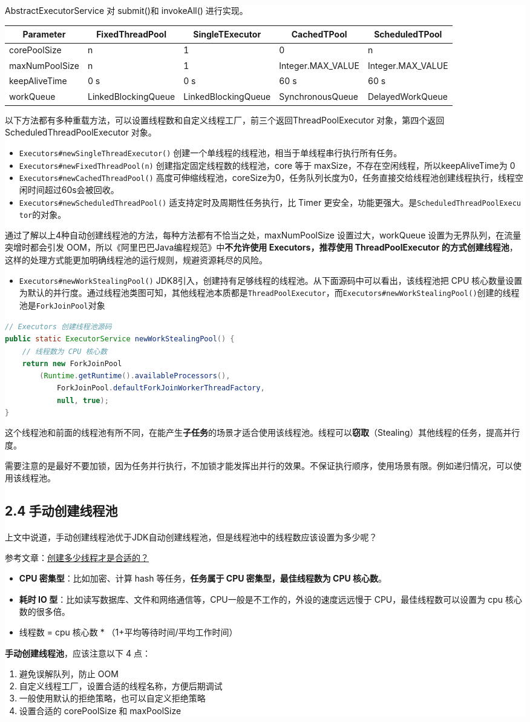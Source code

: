 AbstractExecutorService 对 submit()和 invokeAll() 进行实现。



| Parameter      | FixedThreadPool | SingleTExecutor | CachedTPool  | ScheduledTPool |
| -------------- | --------------- | -------------------- | ----------------- | ------------------- |
| corePoolSize   | n               | 1                    | 0                 | n                   |
| maxNumPoolSize | n               | 1                    | Integer.MAX_VALUE | Integer.MAX_VALUE   |
| keepAliveTime  | 0 s             | 0 s                  | 60 s              | 60 s                |
| workQueue      |LinkedBlockingQueue|LinkedBlockingQueue |SynchronousQueue   |DelayedWorkQueue     |

以下方法都有多种重载方法，可以设置线程数和自定义线程工厂，前三个返回ThreadPoolExecutor 对象，第四个返回 ScheduledThreadPoolExecutor 对象。
- `Executors#newSingleThreadExecutor()` 创建一个单线程的线程池，相当于单线程串行执行所有任务。
- `Executors#newFixedThreadPool(n)`  创建指定固定线程数的线程池，core 等于 maxSize，不存在空闲线程，所以keepAliveTime为 0
- `Executors#newCachedThreadPool()` 高度可伸缩线程池，coreSize为0，任务队列长度为0，任务直接交给线程池创建线程执行，线程空闲时间超过60s会被回收。
-  `Executors#newScheduledThreadPool()`  适支持定时及周期性任务执行，比 Timer 更安全，功能更强大。是`ScheduledThreadPoolExecutor`的对象。

通过了解以上4种自动创建线程池的方法，每种方法都有不恰当之处，maxNumPoolSize 设置过大，workQueue 设置为无界队列，在流量突增时都会引发 OOM，所以《阿里巴巴Java编程规范》中**不允许使用 Executors，推荐使用 ThreadPoolExecutor 的方式创建线程池**，这样的处理方式能更加明确线程池的运行规则，规避资源耗尽的风险。

- `Executors#newWorkStealingPool()` JDK8引入，创建持有足够线程的线程池。从下面源码中可以看出，该线程池把 CPU 核心数量设置为默认的并行度。通过线程池类图可知，其他线程池本质都是`ThreadPoolExecutor`，而`Executors#newWorkStealingPool()`创建的线程池是`ForkJoinPool`对象

```java
// Executors 创建线程池源码
public static ExecutorService newWorkStealingPool() {
    // 线程数为 CPU 核心数
    return new ForkJoinPool
        (Runtime.getRuntime().availableProcessors(),
            ForkJoinPool.defaultForkJoinWorkerThreadFactory,
            null, true);
}
```
这个线程池和前面的线程池有所不同，在能产生**子任务**的场景才适合使用该线程池。线程可以**窃取**（Stealing）其他线程的任务，提高并行度。

需要注意的是最好不要加锁，因为任务并行执行，不加锁才能发挥出并行的效果。不保证执行顺序，使用场景有限。例如递归情况，可以使用该线程池。


## 2.4 手动创建线程池

上文中说道，手动创建线程池优于JDK自动创建线程池，但是线程池中的线程数应该设置为多少呢？

参考文章：[创建多少线程才是合适的？](https://time.geekbang.org/column/article/86666)

- **CPU 密集型**：比如加密、计算 hash 等任务，**任务属于 CPU 密集型，最佳线程数为 CPU 核心数**。
 
- **耗时 IO 型**：比如读写数据库、文件和网络通信等，CPU一般是不工作的，外设的速度远远慢于 CPU，最佳线程数可以设置为 cpu 核心数的很多倍。
- 线程数 = cpu 核心数 * （1+平均等待时间/平均工作时间）

**手动创建线程池**，应该注意以下 4 点：

1. 避免误解队列，防止 OOM 
2. 自定义线程工厂，设置合适的线程名称，方便后期调试
3. 一般使用默认的拒绝策略，也可以自定义拒绝策略
4. 设置合适的 corePoolSize 和 maxPoolSize
